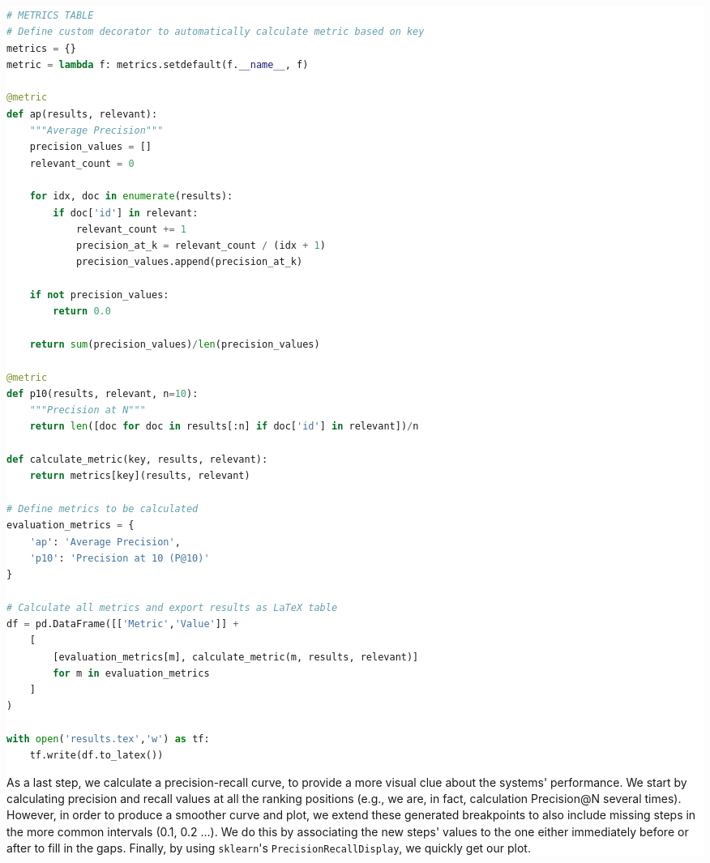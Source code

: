 ```python
# METRICS TABLE
# Define custom decorator to automatically calculate metric based on key
metrics = {}
metric = lambda f: metrics.setdefault(f.__name__, f)

@metric
def ap(results, relevant):
    """Average Precision"""
    precision_values = []
    relevant_count = 0

    for idx, doc in enumerate(results):
        if doc['id'] in relevant:
            relevant_count += 1
            precision_at_k = relevant_count / (idx + 1)
            precision_values.append(precision_at_k)

    if not precision_values:
        return 0.0

    return sum(precision_values)/len(precision_values)

@metric
def p10(results, relevant, n=10):
    """Precision at N"""
    return len([doc for doc in results[:n] if doc['id'] in relevant])/n

def calculate_metric(key, results, relevant):
    return metrics[key](results, relevant)

# Define metrics to be calculated
evaluation_metrics = {
    'ap': 'Average Precision',
    'p10': 'Precision at 10 (P@10)'
}

# Calculate all metrics and export results as LaTeX table
df = pd.DataFrame([['Metric','Value']] +
    [
        [evaluation_metrics[m], calculate_metric(m, results, relevant)]
        for m in evaluation_metrics
    ]
)

with open('results.tex','w') as tf:
    tf.write(df.to_latex())
```
As a last step, we calculate a precision-recall curve, to provide a more visual clue about the systems' performance.
We start by calculating precision and recall values at all the ranking positions (e.g., we are, in fact, calculation Precision@N several times).
However, in order to produce a smoother curve and plot, we extend these generated breakpoints to also include missing steps in the more common intervals (0.1, 0.2 ...).
We do this by associating the new steps' values to the one either immediately before or after to fill in the gaps.
Finally, by using `sklearn`'s `PrecisionRecallDisplay`, we quickly get our plot.
